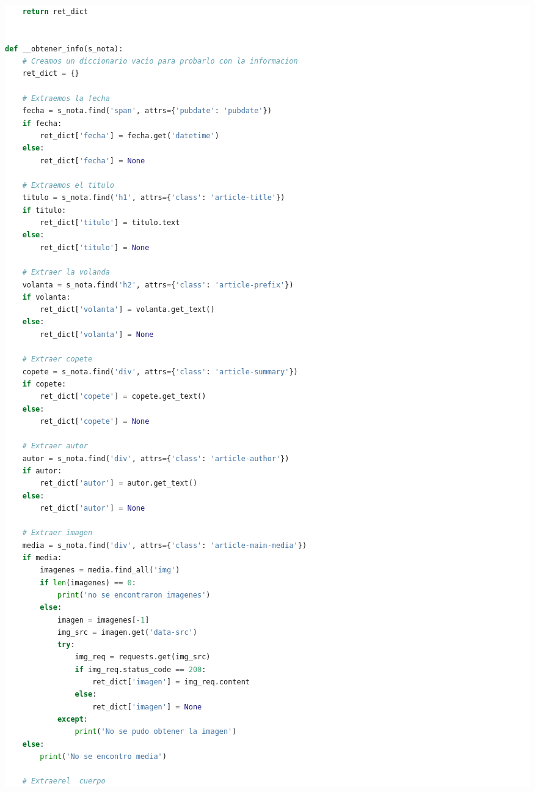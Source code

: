 ```py
    return ret_dict


def __obtener_info(s_nota):
    # Creamos un diccionario vacio para probarlo con la informacion
    ret_dict = {}

    # Extraemos la fecha
    fecha = s_nota.find('span', attrs={'pubdate': 'pubdate'})
    if fecha:
        ret_dict['fecha'] = fecha.get('datetime')
    else:
        ret_dict['fecha'] = None

    # Extraemos el titulo
    titulo = s_nota.find('h1', attrs={'class': 'article-title'})
    if titulo:
        ret_dict['titulo'] = titulo.text
    else:
        ret_dict['titulo'] = None

    # Extraer la volanda
    volanta = s_nota.find('h2', attrs={'class': 'article-prefix'})
    if volanta:
        ret_dict['volanta'] = volanta.get_text()
    else:
        ret_dict['volanta'] = None

    # Extraer copete
    copete = s_nota.find('div', attrs={'class': 'article-summary'})
    if copete:
        ret_dict['copete'] = copete.get_text()
    else:
        ret_dict['copete'] = None

    # Extraer autor
    autor = s_nota.find('div', attrs={'class': 'article-author'})
    if autor:
        ret_dict['autor'] = autor.get_text()
    else:
        ret_dict['autor'] = None

    # Extraer imagen
    media = s_nota.find('div', attrs={'class': 'article-main-media'})
    if media:
        imagenes = media.find_all('img')
        if len(imagenes) == 0:
            print('no se encontraron imagenes')
        else:
            imagen = imagenes[-1]
            img_src = imagen.get('data-src')
            try:
                img_req = requests.get(img_src)
                if img_req.status_code == 200:
                    ret_dict['imagen'] = img_req.content
                else:
                    ret_dict['imagen'] = None
            except:
                print('No se pudo obtener la imagen')
    else:
        print('No se encontro media')

    # Extraerel  cuerpo
```